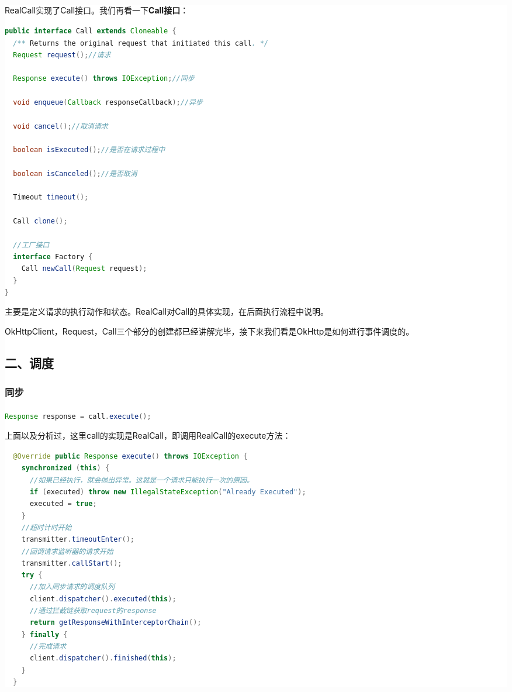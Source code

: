RealCall实现了Call接口。我们再看一下**Call接口**：

```java
public interface Call extends Cloneable {
  /** Returns the original request that initiated this call. */
  Request request();//请求

  Response execute() throws IOException;//同步

  void enqueue(Callback responseCallback);//异步

  void cancel();//取消请求

  boolean isExecuted();//是否在请求过程中

  boolean isCanceled();//是否取消

  Timeout timeout();

  Call clone();

  //工厂接口
  interface Factory {
    Call newCall(Request request);
  }
}
```

主要是定义请求的执行动作和状态。RealCall对Call的具体实现，在后面执行流程中说明。

OkHttpClient，Request，Call三个部分的创建都已经讲解完毕，接下来我们看是OkHttp是如何进行事件调度的。

## 二、调度 

### 同步

```java
Response response = call.execute();
```

上面以及分析过，这里call的实现是RealCall，即调用RealCall的execute方法：

```java
  @Override public Response execute() throws IOException {
    synchronized (this) {
      //如果已经执行，就会抛出异常。这就是一个请求只能执行一次的原因。
      if (executed) throw new IllegalStateException("Already Executed");
      executed = true;
    }
    //超时计时开始
    transmitter.timeoutEnter();
    //回调请求监听器的请求开始
    transmitter.callStart();
    try {
      //加入同步请求的调度队列
      client.dispatcher().executed(this);
      //通过拦截链获取request的response
      return getResponseWithInterceptorChain();
    } finally {
      //完成请求
      client.dispatcher().finished(this);
    }
  }
```
